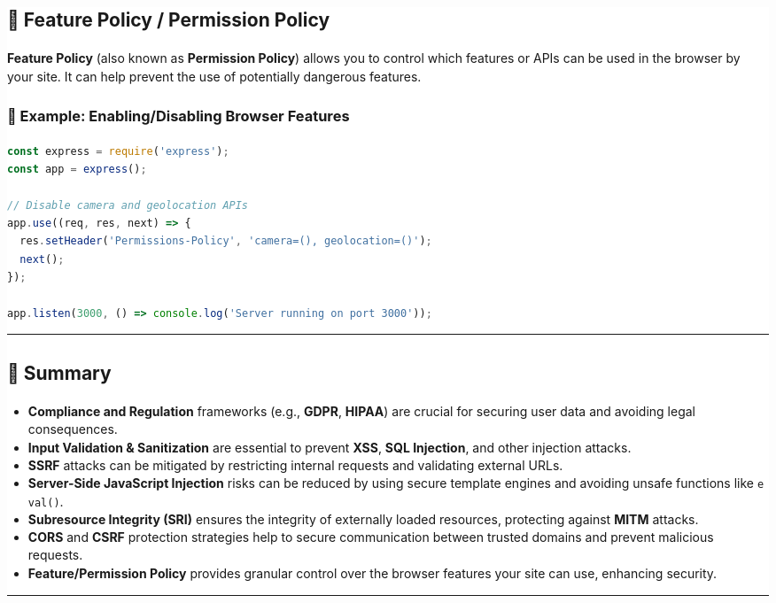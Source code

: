 
## 🔹 Feature Policy / Permission Policy

**Feature Policy** (also known as **Permission Policy**) allows you to control which features or APIs can be used in the browser by your site. It can help prevent the use of potentially dangerous features.

### 🔑 Example: Enabling/Disabling Browser Features

```js
const express = require('express');
const app = express();

// Disable camera and geolocation APIs
app.use((req, res, next) => {
  res.setHeader('Permissions-Policy', 'camera=(), geolocation=()');
  next();
});

app.listen(3000, () => console.log('Server running on port 3000'));
```

---

## 🔹 Summary

- **Compliance and Regulation** frameworks (e.g., **GDPR**, **HIPAA**) are crucial for securing user data and avoiding legal consequences.
- **Input Validation & Sanitization** are essential to prevent **XSS**, **SQL Injection**, and other injection attacks.
- **SSRF** attacks can be mitigated by restricting internal requests and validating external URLs.
- **Server-Side JavaScript Injection** risks can be reduced by using secure template engines and avoiding unsafe functions like `eval()`.
- **Subresource Integrity (SRI)** ensures the integrity of externally loaded resources, protecting against **MITM** attacks.
- **CORS** and **CSRF** protection strategies help to secure communication between trusted domains and prevent malicious requests.
- **Feature/Permission Policy** provides granular control over the browser features your site can use, enhancing security.

---

